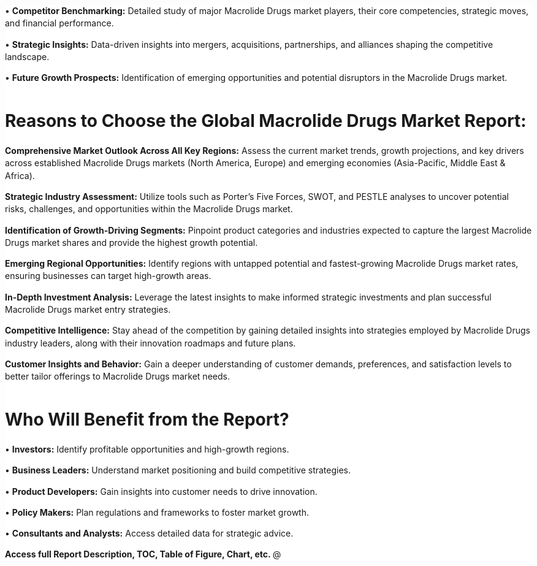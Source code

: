 • <strong>Competitor Benchmarking:</strong> Detailed study of major Macrolide Drugs market players, their core competencies, strategic moves, and financial performance.

• <strong>Strategic Insights:</strong> Data-driven insights into mergers, acquisitions, partnerships, and alliances shaping the competitive landscape.

• <strong>Future Growth Prospects:</strong> Identification of emerging opportunities and potential disruptors in the Macrolide Drugs market.

# <strong>Reasons to Choose the Global Macrolide Drugs Market Report:</strong>

<strong>Comprehensive Market Outlook Across All Key Regions:</strong>
Assess the current market trends, growth projections, and key drivers across established Macrolide Drugs markets (North America, Europe) and emerging economies (Asia-Pacific, Middle East & Africa).

<strong>Strategic Industry Assessment:</strong>
Utilize tools such as Porter’s Five Forces, SWOT, and PESTLE analyses to uncover potential risks, challenges, and opportunities within the Macrolide Drugs market.

<strong>Identification of Growth-Driving Segments:</strong>
Pinpoint product categories and industries expected to capture the largest Macrolide Drugs market shares and provide the highest growth potential.

<strong>Emerging Regional Opportunities:</strong>
Identify regions with untapped potential and fastest-growing Macrolide Drugs market rates, ensuring businesses can target high-growth areas.

<strong>In-Depth Investment Analysis:</strong>
Leverage the latest insights to make informed strategic investments and plan successful Macrolide Drugs market entry strategies.

<strong>Competitive Intelligence:</strong>
Stay ahead of the competition by gaining detailed insights into strategies employed by Macrolide Drugs industry leaders, along with their innovation roadmaps and future plans.

<strong>Customer Insights and Behavior:</strong>
Gain a deeper understanding of customer demands, preferences, and satisfaction levels to better tailor offerings to Macrolide Drugs market needs.

# <strong>Who Will Benefit from the Report?</strong>

• <strong>Investors:</strong> Identify profitable opportunities and high-growth regions.

• <strong>Business Leaders:</strong> Understand market positioning and build competitive strategies.

• <strong>Product Developers:</strong> Gain insights into customer needs to drive innovation.

• <strong>Policy Makers:</strong> Plan regulations and frameworks to foster market growth.

• <strong>Consultants and Analysts:</strong> Access detailed data for strategic advice.
</ul>
<strong>Access full Report Description, TOC, Table of Figure, Chart, etc. </strong>@  <a href= style=color:#0000ff;></a></font>
